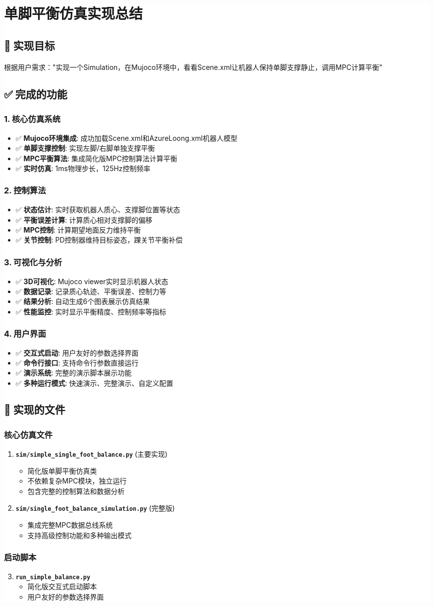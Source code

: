 # 单脚平衡仿真实现总结

## 🎯 实现目标

根据用户需求："实现一个Simulation，在Mujoco环境中，看看Scene.xml让机器人保持单脚支撑静止，调用MPC计算平衡"

## ✅ 完成的功能

### 1. 核心仿真系统
- ✅ **Mujoco环境集成**: 成功加载Scene.xml和AzureLoong.xml机器人模型
- ✅ **单脚支撑控制**: 实现左脚/右脚单独支撑平衡
- ✅ **MPC平衡算法**: 集成简化版MPC控制算法计算平衡
- ✅ **实时仿真**: 1ms物理步长，125Hz控制频率

### 2. 控制算法
- ✅ **状态估计**: 实时获取机器人质心、支撑脚位置等状态
- ✅ **平衡误差计算**: 计算质心相对支撑脚的偏移
- ✅ **MPC控制**: 计算期望地面反力维持平衡
- ✅ **关节控制**: PD控制器维持目标姿态，踝关节平衡补偿

### 3. 可视化与分析
- ✅ **3D可视化**: Mujoco viewer实时显示机器人状态
- ✅ **数据记录**: 记录质心轨迹、平衡误差、控制力等
- ✅ **结果分析**: 自动生成6个图表展示仿真结果
- ✅ **性能监控**: 实时显示平衡精度、控制频率等指标

### 4. 用户界面
- ✅ **交互式启动**: 用户友好的参数选择界面
- ✅ **命令行接口**: 支持命令行参数直接运行
- ✅ **演示系统**: 完整的演示脚本展示功能
- ✅ **多种运行模式**: 快速演示、完整演示、自定义配置

## 📁 实现的文件

### 核心仿真文件
1. **`sim/simple_single_foot_balance.py`** (主要实现)
   - 简化版单脚平衡仿真类
   - 不依赖复杂MPC模块，独立运行
   - 包含完整的控制算法和数据分析

2. **`sim/single_foot_balance_simulation.py`** (完整版)
   - 集成完整MPC数据总线系统
   - 支持高级控制功能和多种输出模式

### 启动脚本
3. **`run_simple_balance.py`**
   - 简化版交互式启动脚本
   - 用户友好的参数选择界面
